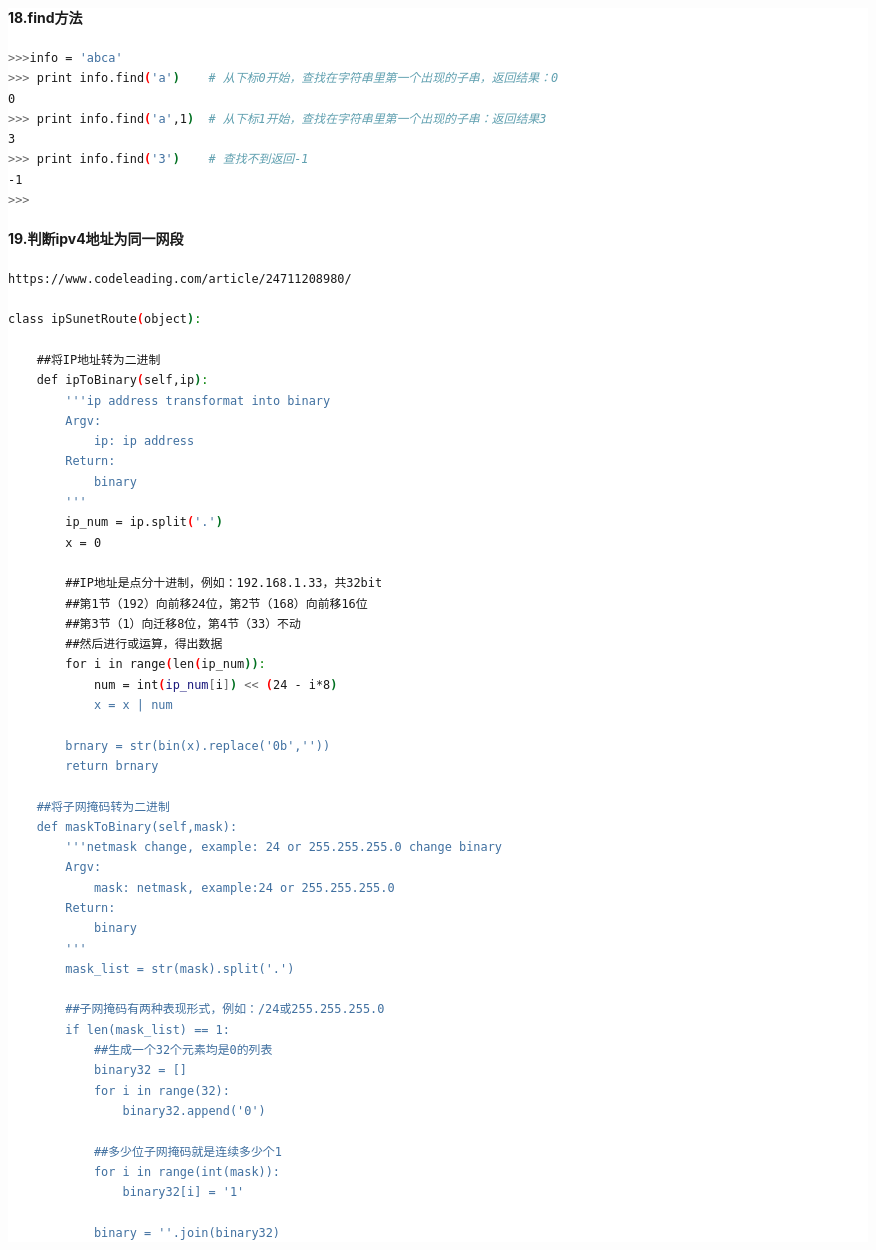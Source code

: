 

#### 18.find方法

```sh
>>>info = 'abca'
>>> print info.find('a')    # 从下标0开始，查找在字符串里第一个出现的子串，返回结果：0
0
>>> print info.find('a',1)  # 从下标1开始，查找在字符串里第一个出现的子串：返回结果3
3
>>> print info.find('3')    # 查找不到返回-1
-1
>>>
```

#### 19.判断ipv4地址为同一网段

```sh
https://www.codeleading.com/article/24711208980/

class ipSunetRoute(object):
 
    ##将IP地址转为二进制
    def ipToBinary(self,ip):
        '''ip address transformat into binary
        Argv:
            ip: ip address
        Return:
            binary
        '''
        ip_num = ip.split('.')
        x = 0
        
        ##IP地址是点分十进制，例如：192.168.1.33，共32bit
        ##第1节（192）向前移24位，第2节（168）向前移16位
        ##第3节（1）向迁移8位，第4节（33）不动
        ##然后进行或运算，得出数据
        for i in range(len(ip_num)):
            num = int(ip_num[i]) << (24 - i*8)
            x = x | num
 
        brnary = str(bin(x).replace('0b',''))
        return brnary
    
    ##将子网掩码转为二进制
    def maskToBinary(self,mask):
        '''netmask change, example: 24 or 255.255.255.0 change binary
        Argv:
            mask: netmask, example:24 or 255.255.255.0
        Return:
            binary
        '''
        mask_list = str(mask).split('.')
        
        ##子网掩码有两种表现形式，例如：/24或255.255.255.0
        if len(mask_list) == 1:
            ##生成一个32个元素均是0的列表
            binary32 = []
            for i in range(32):
                binary32.append('0')
 
            ##多少位子网掩码就是连续多少个1
            for i in range(int(mask)):
                binary32[i] = '1'
            
            binary = ''.join(binary32)
```